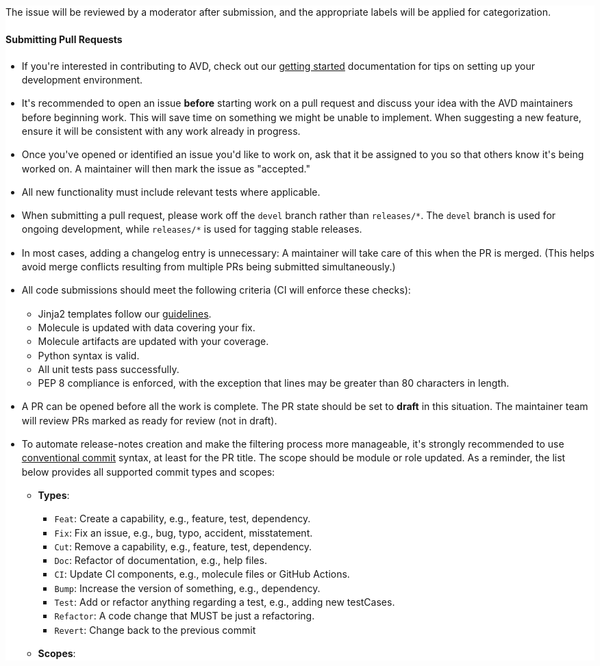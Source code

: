 The issue will be reviewed by a moderator after submission, and the appropriate labels will be applied for categorization.

#### Submitting Pull Requests

- If you're interested in contributing to AVD, check out our [getting started](getting-started.md) documentation for tips on setting up your development environment.

- It's recommended to open an issue **before** starting work on a pull request and discuss your idea with the AVD maintainers before beginning work. This will save time on something we might be unable to implement. When suggesting a new feature, ensure it will be consistent with any work already in progress.

- Once you've opened or identified an issue you'd like to work on, ask that it be assigned to you so that others know it's being worked on. A maintainer will then mark the issue as "accepted."

- All new functionality must include relevant tests where applicable.

- When submitting a pull request, please work off the `devel` branch rather than `releases/*`. The `devel` branch is used for ongoing development, while `releases/*` is used for tagging stable releases.

- In most cases, adding a changelog entry is unnecessary: A maintainer will take care of this when the PR is merged. (This helps avoid merge conflicts resulting from multiple PRs being submitted simultaneously.)

- All code submissions should meet the following criteria (CI will enforce these checks):

  - Jinja2 templates follow our [guidelines](style-guide.md).
  - Molecule is updated with data covering your fix.
  - Molecule artifacts are updated with your coverage.
  - Python syntax is valid.
  - All unit tests pass successfully.
  - PEP 8 compliance is enforced, with the exception that lines may be greater than 80 characters in length.

- A PR can be opened before all the work is complete. The PR state should be set to **draft** in this situation. The maintainer team will review PRs marked as ready for review (not in draft).

- To automate release-notes creation and make the filtering process more manageable, it's strongly recommended to use [conventional commit](https://www.conventionalcommits.org/en/v1.0.0/#summary) syntax, at least for the PR title. The scope should be module or role updated. As a reminder, the list below provides all supported commit types and scopes:

  - **Types**:

    - `Feat`: Create a capability, e.g., feature, test, dependency.
    - `Fix`: Fix an issue, e.g., bug, typo, accident, misstatement.
    - `Cut`: Remove a capability, e.g., feature, test, dependency.
    - `Doc`: Refactor of documentation, e.g., help files.
    - `CI`: Update CI components, e.g., molecule files or GitHub Actions.
    - `Bump`: Increase the version of something, e.g., dependency.
    - `Test`: Add or refactor anything regarding a test, e.g., adding new testCases.
    - `Refactor`: A code change that MUST be just a refactoring.
    - `Revert`: Change back to the previous commit

  - **Scopes**:
